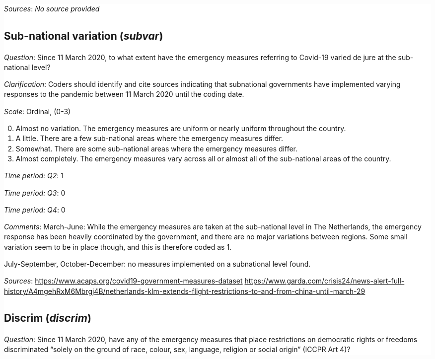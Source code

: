 *Sources*:
*No source provided*





## Sub-national variation (*subvar*) 

*Question*: Since 11 March 2020, to what extent have the emergency measures referring to Covid-19 varied de jure at the sub-national level?

 

*Clarification*: Coders should identify and cite sources indicating that subnational governments have implemented varying responses to the pandemic between 11 March 2020 until the coding date.

 

*Scale*: Ordinal, (0-3) 

 0. Almost no variation. The emergency measures are uniform or nearly uniform throughout the country. 
 1. A little. There are a few sub-national areas where the emergency measures differ. 
 2. Somewhat. There are some sub-national areas where the emergency measures differ. 
 3. Almost completely. The emergency measures vary across all or almost all of the sub-national areas of the country.

 
*Time period: Q2*: 1

 
*Time period: Q3*: 0

 
*Time period: Q4*: 0

 

*Comments*:
 March-June: While the emergency measures are taken at the sub-national level in The Netherlands, the emergency response has been heavily coordinated by the government, and there are no major variations between regions. Some small variation seem to be in place though, and this is therefore coded as 1.

July-September, October-December: no measures implemented on a subnational level found. 

*Sources*:
 https://www.acaps.org/covid19-government-measures-dataset
https://www.garda.com/crisis24/news-alert-full-history/A4mgehRxM6Mbrgj4B/netherlands-klm-extends-flight-restrictions-to-and-from-china-until-march-29





## Discrim (*discrim*) 

*Question*: Since 11 March 2020, have any of the emergency measures that place restrictions on democratic rights or freedoms discriminated “solely on the ground of race, colour, sex, language, religion or social origin” (ICCPR Art 4)?

 